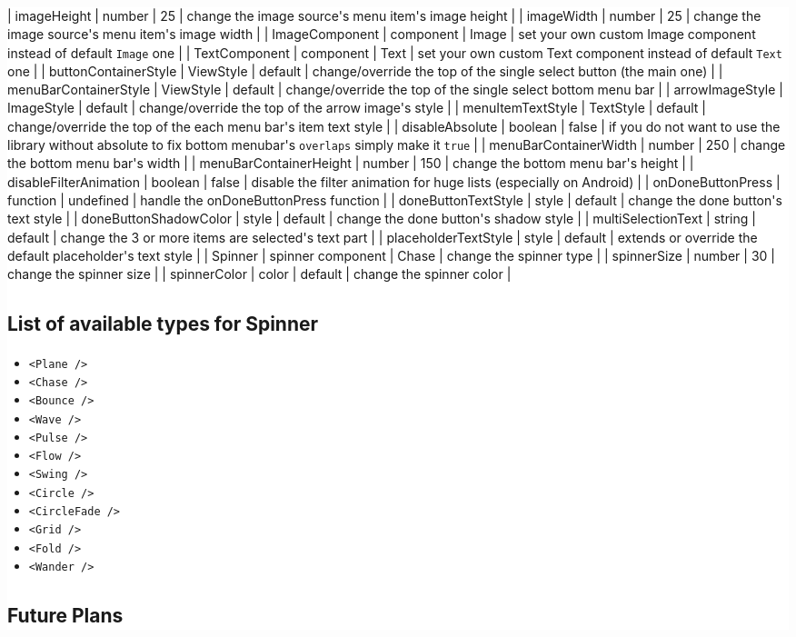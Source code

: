 | imageHeight            |            number            |    25     | change the image source's menu item's image height                                                              |
| imageWidth             |            number            |    25     | change the image source's menu item's image width                                                               |
| ImageComponent         |          component           |   Image   | set your own custom Image component instead of default `Image` one                                              |
| TextComponent          |          component           |   Text    | set your own custom Text component instead of default `Text` one                                                |
| buttonContainerStyle   |          ViewStyle           |  default  | change/override the top of the single select button (the main one)                                              |
| menuBarContainerStyle  |          ViewStyle           |  default  | change/override the top of the single select bottom menu bar                                                    |
| arrowImageStyle        |          ImageStyle          |  default  | change/override the top of the arrow image's style                                                              |
| menuItemTextStyle      |          TextStyle           |  default  | change/override the top of the each menu bar's item text style                                                  |
| disableAbsolute        |           boolean            |   false   | if you do not want to use the library without absolute to fix bottom menubar's `overlaps` simply make it `true` |
| menuBarContainerWidth  |            number            |    250    | change the bottom menu bar's width                                                                              |
| menuBarContainerHeight |            number            |    150    | change the bottom menu bar's height                                                                             |
| disableFilterAnimation |           boolean            |   false   | disable the filter animation for huge lists (especially on Android)                                             |
| onDoneButtonPress      |           function           | undefined | handle the onDoneButtonPress function                                                                           |
| doneButtonTextStyle    |            style             |  default  | change the done button's text style                                                                             |
| doneButtonShadowColor  |            style             |  default  | change the done button's shadow style                                                                           |
| multiSelectionText     |            string            |  default  | change the 3 or more items are selected's text part                                                             |
| placeholderTextStyle   |            style             |  default  | extends or override the default placeholder's text style                                                        |
| Spinner                |      spinner component       |   Chase   | change the spinner type                                                                                         |
| spinnerSize            |            number            |    30     | change the spinner size                                                                                         |
| spinnerColor           |            color             |  default  | change the spinner color                                                                                        |

## List of available types for Spinner

- `<Plane />`
- `<Chase />`
- `<Bounce />`
- `<Wave />`
- `<Pulse />`
- `<Flow />`
- `<Swing />`
- `<Circle />`
- `<CircleFade />`
- `<Grid />`
- `<Fold />`
- `<Wander />`

## Future Plans
